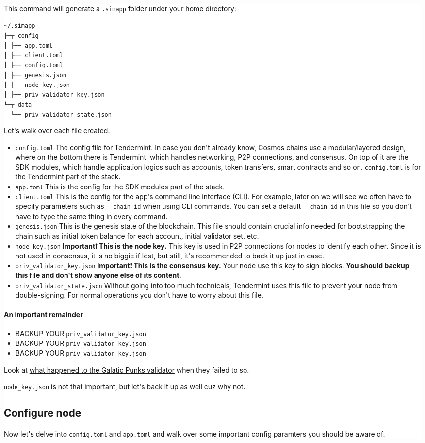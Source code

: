 This command will generate a `.simapp` folder under your home directory:

```plain
~/.simapp
├─┬ config
│ ├── app.toml
│ ├── client.toml
│ ├── config.toml
│ ├── genesis.json
│ ├── node_key.json
│ ├── priv_validator_key.json
└─┬ data
  └── priv_validator_state.json
```

Let's walk over each file created.

* `config.toml` The config file for Tendermint. In case you don't already know, Cosmos chains use a modular/layered design, where on the bottom there is Tendermint, which handles networking, P2P connections, and consensus. On top of it are the SDK modules, which handle application logics such as accounts, token transfers, smart contracts and so on. `config.toml` is for the Tendermint part of the stack.
* `app.toml` This is the config for the SDK modules part of the stack.
* `client.toml` This is the config for the app's command line interface (CLI). For example, later on we will see we often have to specify parameters such as `--chain-id` when using CLI commands. You can set a default `--chain-id` in this file so you don't have to type the same thing in every command.
* `genesis.json` This is the genesis state of the blockchain. This file should contain crucial info needed for bootstrapping the chain such as initial token balance for each account, initial validator set, etc.
* `node_key.json` **Important❗ This is the node key.** This key is used in P2P connections for nodes to identify each other. Since it is not used in consensus, it is no biggie if lost, but still, it's recommended to back it up just in case.
* `priv_validator_key.json` **Important❗ This is the consensus key.** Your node use this key to sign blocks. **You should backup this file and don't show anyone else of its content.**
* `priv_validator_state.json` Without going into too much technicals, Tendermint uses this file to prevent your node from double-signing. For normal operations you don't have to worry about this file.

#### An important remainder

* BACKUP YOUR `priv_validator_key.json`
* BACKUP YOUR `priv_validator_key.json`
* BACKUP YOUR `priv_validator_key.json`

Look at [what happened to the Galatic Punks validator](https://twitter.com/galactic_punks/status/1509561588151427078) when they failed to so.

`node_key.json` is not that important, but let's back it up as well cuz why not.

## Configure node

Now let's delve into `config.toml` and `app.toml` and walk over some important config paramters you should be aware of.
